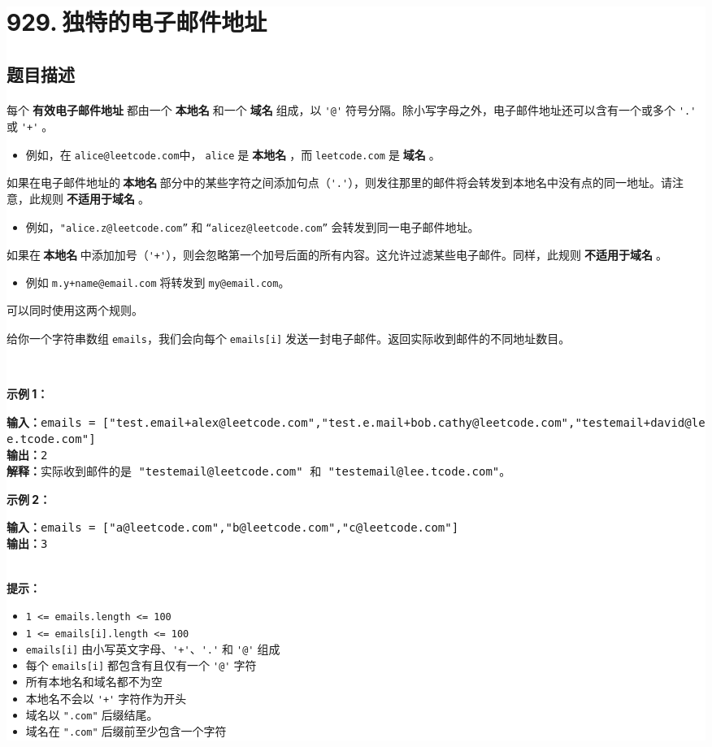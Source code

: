 # 929. 独特的电子邮件地址

## 题目描述

<p>每个 <strong>有效电子邮件地址</strong> 都由一个 <strong>本地名</strong> 和一个 <strong>域名</strong> 组成，以 <code>'@'</code> 符号分隔。除小写字母之外，电子邮件地址还可以含有一个或多个&nbsp;<code>'.'</code> 或 <code>'+'</code> 。</p>

<ul>
	<li>例如，在&nbsp;<code>alice@leetcode.com</code>中，&nbsp;<code>alice</code>&nbsp;是 <strong>本地名</strong> ，而&nbsp;<code>leetcode.com</code>&nbsp;是 <strong>域名</strong> 。</li>
</ul>

<p>如果在电子邮件地址的<strong> 本地名 </strong>部分中的某些字符之间添加句点（<code>'.'</code>），则发往那里的邮件将会转发到本地名中没有点的同一地址。请注意，此规则 <strong>不适用于域名</strong> 。</p>

<ul>
	<li>例如，<code>"alice.z@leetcode.com”</code> 和 <code>“alicez@leetcode.com”</code>&nbsp;会转发到同一电子邮件地址。</li>
</ul>

<p>如果在<strong> 本地名 </strong>中添加加号（<code>'+'</code>），则会忽略第一个加号后面的所有内容。这允许过滤某些电子邮件。同样，此规则 <strong>不适用于域名</strong> 。</p>

<ul>
	<li>例如 <code>m.y+name@email.com</code> 将转发到 <code>my@email.com</code>。</li>
</ul>

<p>可以同时使用这两个规则。</p>

<p>给你一个字符串数组 <code>emails</code>，我们会向每个 <code>emails[i]</code> 发送一封电子邮件。返回实际收到邮件的不同地址数目。</p>

<p>&nbsp;</p>

<p><strong>示例 1：</strong></p>

<pre>
<strong>输入：</strong>emails = ["test.email+alex@leetcode.com","test.e.mail+bob.cathy@leetcode.com","testemail+david@lee.tcode.com"]
<strong>输出：</strong>2
<strong>解释：</strong>实际收到邮件的是 "testemail@leetcode.com" 和 "testemail@lee.tcode.com"。
</pre>

<p><strong>示例 2：</strong></p>

<pre>
<strong>输入：</strong>emails = ["a@leetcode.com","b@leetcode.com","c@leetcode.com"]
<strong>输出：</strong>3
</pre>

<p><br />
<strong>提示：</strong></p>

<ul>
	<li><code>1 &lt;= emails.length &lt;= 100</code></li>
	<li><code>1 &lt;= emails[i].length&nbsp;&lt;= 100</code></li>
	<li><code>emails[i]</code> 由小写英文字母、<code>'+'</code>、<code>'.'</code> 和 <code>'@'</code> 组成</li>
	<li>每个 <code>emails[i]</code> 都包含有且仅有一个 <code>'@'</code> 字符</li>
	<li>所有本地名和域名都不为空</li>
	<li>本地名不会以 <code>'+'</code> 字符作为开头</li>
	<li>域名以&nbsp;<code>".com"</code> 后缀结尾。</li>
	<li>域名在&nbsp;<code>".com"</code> 后缀前至少包含一个字符</li>
</ul>
